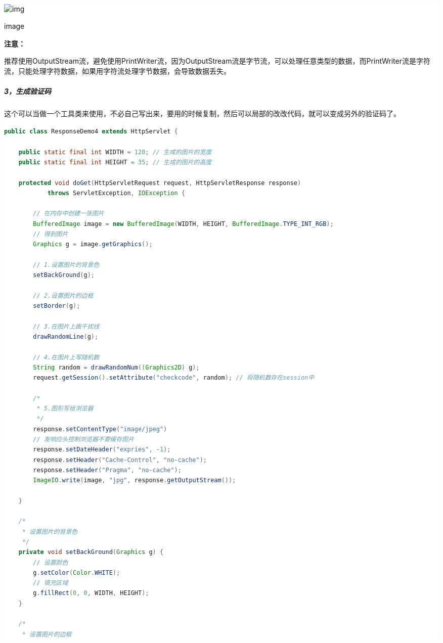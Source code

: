 ![img](https:////upload-images.jianshu.io/upload_images/5824016-e0e3e3e8427e3a39.png?imageMogr2/auto-orient/strip|imageView2/2/w/480/format/webp)

image

**注意：**

推荐使用OutputStream流，避免使用PrintWriter流，因为OutputStream流是字节流，可以处理任意类型的数据，而PrintWriter流是字符流，只能处理字符数据，如果用字符流处理字节数据，会导致数据丢失。

##### 3，生成验证码

这个可以当做一个工具类来使用，不必自己写出来，要用的时候复制，然后可以局部的改改代码，就可以变成另外的验证码了。



```java
public class ResponseDemo4 extends HttpServlet {

    public static final int WIDTH = 120; // 生成的图片的宽度
    public static final int HEIGHT = 35; // 生成的图片的高度

    protected void doGet(HttpServletRequest request, HttpServletResponse response)
            throws ServletException, IOException {

        // 在内存中创建一张图片
        BufferedImage image = new BufferedImage(WIDTH, HEIGHT, BufferedImage.TYPE_INT_RGB);
        // 得到图片
        Graphics g = image.getGraphics();

        // 1.设置图片的背景色
        setBackGround(g);

        // 2.设置图片的边框
        setBorder(g);

        // 3.在图片上画干扰线
        drawRandomLine(g);

        // 4.在图片上写随机数
        String random = drawRandomNum((Graphics2D) g);
        request.getSession().setAttribute("checkcode", random); // 将随机数存在session中

        /*
         * 5.图形写给浏览器
         */
        response.setContentType("image/jpeg")
        // 发响应头控制浏览器不要缓存图片
        response.setDateHeader("expries", -1);
        response.setHeader("Cache-Control", "no-cache");
        response.setHeader("Pragma", "no-cache");
        ImageIO.write(image, "jpg", response.getOutputStream());

    }

    /*
     * 设置图片的背景色
     */
    private void setBackGround(Graphics g) {
        // 设置颜色
        g.setColor(Color.WHITE);
        // 填充区域
        g.fillRect(0, 0, WIDTH, HEIGHT);
    }

    /*
     * 设置图片的边框
```